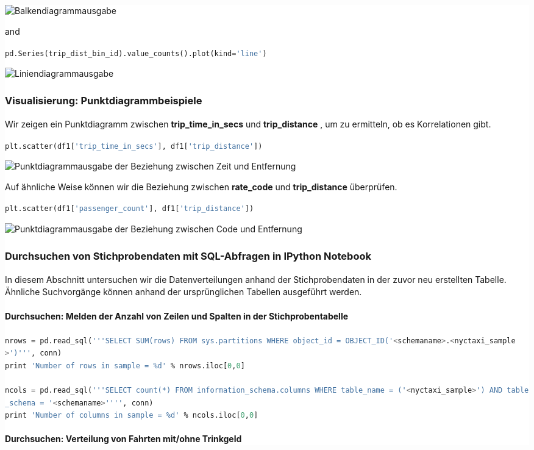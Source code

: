 ![Balkendiagrammausgabe][3]

and

```sql
pd.Series(trip_dist_bin_id).value_counts().plot(kind='line')
```

![Liniendiagrammausgabe][4]

### <a name="visualization-scatterplot-examples"></a>Visualisierung: Punktdiagrammbeispiele
Wir zeigen ein Punktdiagramm zwischen **trip\_time\_in\_secs** und **trip\_distance** , um zu ermitteln, ob es Korrelationen gibt.

```sql
plt.scatter(df1['trip_time_in_secs'], df1['trip_distance'])
```

![Punktdiagrammausgabe der Beziehung zwischen Zeit und Entfernung][6]

Auf ähnliche Weise können wir die Beziehung zwischen **rate\_code** und **trip\_distance** überprüfen.

```sql
plt.scatter(df1['passenger_count'], df1['trip_distance'])
```

![Punktdiagrammausgabe der Beziehung zwischen Code und Entfernung][8]

### <a name="data-exploration-on-sampled-data-using-sql-queries-in-ipython-notebook"></a>Durchsuchen von Stichprobendaten mit SQL-Abfragen in IPython Notebook
In diesem Abschnitt untersuchen wir die Datenverteilungen anhand der Stichprobendaten in der zuvor neu erstellten Tabelle. Ähnliche Suchvorgänge können anhand der ursprünglichen Tabellen ausgeführt werden.

#### <a name="exploration-report-number-of-rows-and-columns-in-the-sampled-table"></a>Durchsuchen: Melden der Anzahl von Zeilen und Spalten in der Stichprobentabelle

```sql
nrows = pd.read_sql('''SELECT SUM(rows) FROM sys.partitions WHERE object_id = OBJECT_ID('<schemaname>.<nyctaxi_sample>')''', conn)
print 'Number of rows in sample = %d' % nrows.iloc[0,0]

ncols = pd.read_sql('''SELECT count(*) FROM information_schema.columns WHERE table_name = ('<nyctaxi_sample>') AND table_schema = '<schemaname>'''', conn)
print 'Number of columns in sample = %d' % ncols.iloc[0,0]
```

#### <a name="exploration-tippednot-tripped-distribution"></a>Durchsuchen: Verteilung von Fahrten mit/ohne Trinkgeld


[1]: ./media/sqldw-walkthrough/sql-walkthrough_26_1.png
[2]: ./media/sqldw-walkthrough/sql-walkthrough_28_1.png
[3]: ./media/sqldw-walkthrough/sql-walkthrough_35_1.png
[4]: ./media/sqldw-walkthrough/sql-walkthrough_36_1.png
[5]: ./media/sqldw-walkthrough/sql-walkthrough_39_1.png
[6]: ./media/sqldw-walkthrough/sql-walkthrough_42_1.png
[7]: ./media/sqldw-walkthrough/sql-walkthrough_44_1.png
[8]: ./media/sqldw-walkthrough/sql-walkthrough_46_1.png
[9]: ./media/sqldw-walkthrough/sql-walkthrough_71_1.png
[10]: ./media/sqldw-walkthrough/azuremltrain.png
[11]: ./media/sqldw-walkthrough/azuremlpublish.png
[12]: ./media/sqldw-walkthrough/ssmsconnect.png
[13]: ./media/sqldw-walkthrough/executescript.png
[14]: ./media/sqldw-walkthrough/sqlserverproperties.png
[15]: ./media/sqldw-walkthrough/sqldefaultdirs.png
[16]: ./media/sqldw-walkthrough/bulkimport.png
[17]: ./media/sqldw-walkthrough/amlreader.png
[18]: ./media/sqldw-walkthrough/amlscoring.png
[19]: ./media/sqldw-walkthrough/ps_download_scripts.png
[20]: ./media/sqldw-walkthrough/ps_load_data.png
[21]: ./media/sqldw-walkthrough/azcopy-overwrite.png
[22]: ./media/sqldw-walkthrough/ipnb-service-aml-1.png
[23]: ./media/sqldw-walkthrough/ipnb-service-aml-2.png
[24]: ./media/sqldw-walkthrough/ipnb-service-aml-3.png
[25]: ./media/sqldw-walkthrough/ipnb-service-aml-4.png
[26]: ./media/sqldw-walkthrough/tip_class_hist_1.png
[edit-metadata]: /azure/machine-learning/studio-module-reference/edit-metadata
[select-columns]: /azure/machine-learning/studio-module-reference/select-columns-in-dataset
[import-data]: /azure/machine-learning/studio-module-reference/import-data